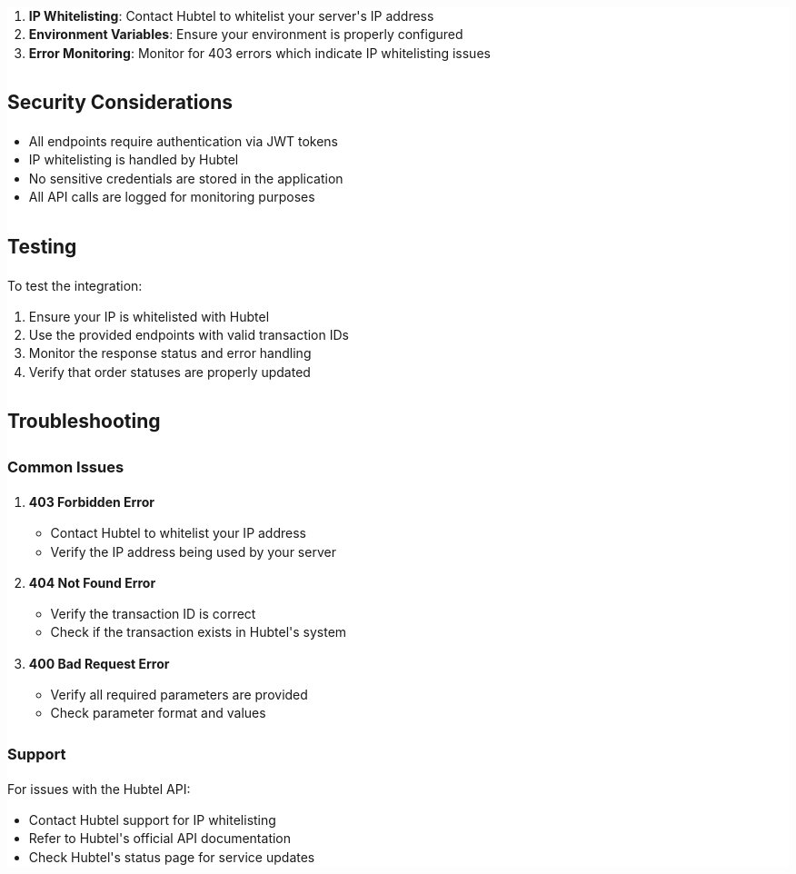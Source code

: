 1. **IP Whitelisting**: Contact Hubtel to whitelist your server's IP address
2. **Environment Variables**: Ensure your environment is properly configured
3. **Error Monitoring**: Monitor for 403 errors which indicate IP whitelisting issues

## Security Considerations

- All endpoints require authentication via JWT tokens
- IP whitelisting is handled by Hubtel
- No sensitive credentials are stored in the application
- All API calls are logged for monitoring purposes

## Testing

To test the integration:

1. Ensure your IP is whitelisted with Hubtel
2. Use the provided endpoints with valid transaction IDs
3. Monitor the response status and error handling
4. Verify that order statuses are properly updated

## Troubleshooting

### Common Issues

1. **403 Forbidden Error**
   - Contact Hubtel to whitelist your IP address
   - Verify the IP address being used by your server

2. **404 Not Found Error**
   - Verify the transaction ID is correct
   - Check if the transaction exists in Hubtel's system

3. **400 Bad Request Error**
   - Verify all required parameters are provided
   - Check parameter format and values

### Support

For issues with the Hubtel API:
- Contact Hubtel support for IP whitelisting
- Refer to Hubtel's official API documentation
- Check Hubtel's status page for service updates 